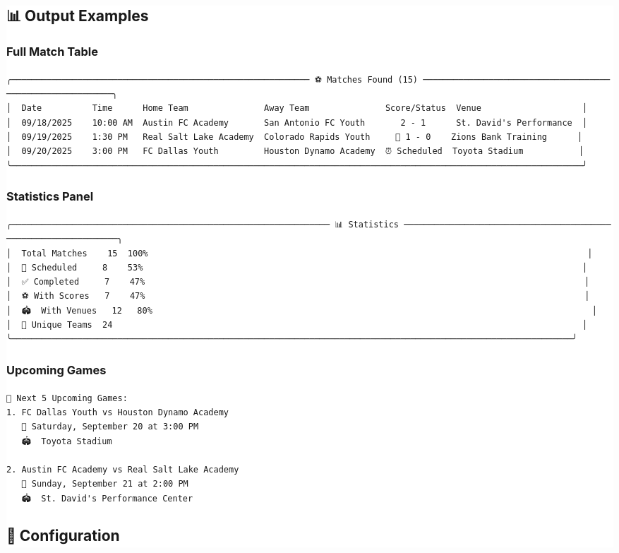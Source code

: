 ## 📊 Output Examples

### Full Match Table
```
╭─────────────────────────────────────────────────────────── ⚽ Matches Found (15) ──────────────────────────────────────────────────────────╮
│  Date          Time      Home Team               Away Team               Score/Status  Venue                    │
│  09/18/2025    10:00 AM  Austin FC Academy       San Antonio FC Youth       2 - 1      St. David's Performance  │
│  09/19/2025    1:30 PM   Real Salt Lake Academy  Colorado Rapids Youth     🔄 1 - 0    Zions Bank Training      │
│  09/20/2025    3:00 PM   FC Dallas Youth         Houston Dynamo Academy  ⏰ Scheduled  Toyota Stadium           │
╰─────────────────────────────────────────────────────────────────────────────────────────────────────────────────╯
```

### Statistics Panel
```
╭─────────────────────────────────────────────────────────────── 📊 Statistics ───────────────────────────────────────────────────────────────╮
│  Total Matches    15  100%                                                                                       │
│  📅 Scheduled     8    53%                                                                                       │
│  ✅ Completed     7    47%                                                                                       │
│  ⚽ With Scores   7    47%                                                                                       │
│  🏟️  With Venues   12   80%                                                                                       │
│  👥 Unique Teams  24                                                                                             │
╰───────────────────────────────────────────────────────────────────────────────────────────────────────────────╯
```

### Upcoming Games
```
🔮 Next 5 Upcoming Games:
1. FC Dallas Youth vs Houston Dynamo Academy
   📅 Saturday, September 20 at 3:00 PM
   🏟️  Toyota Stadium

2. Austin FC Academy vs Real Salt Lake Academy
   📅 Sunday, September 21 at 2:00 PM
   🏟️  St. David's Performance Center
```

## 🔧 Configuration
